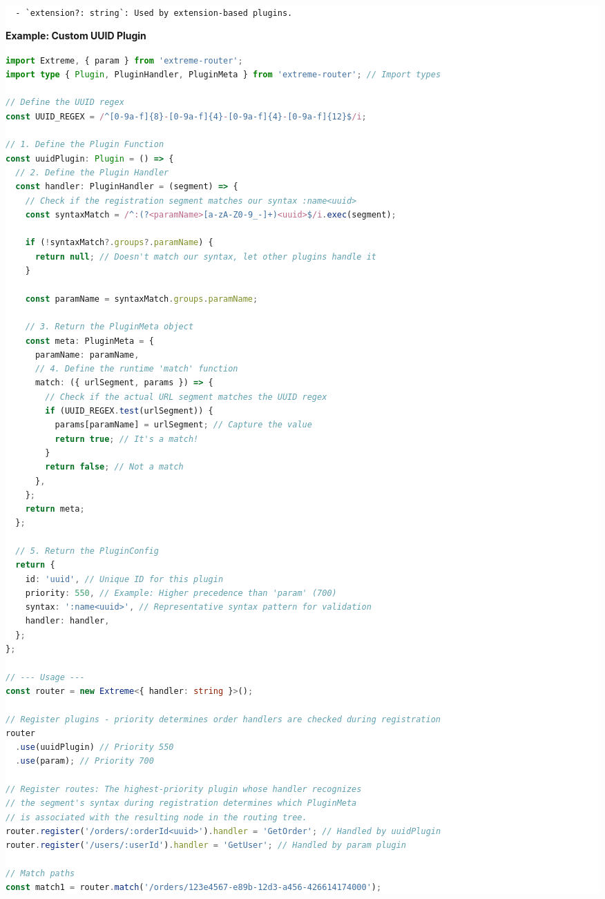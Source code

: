       - `extension?: string`: Used by extension-based plugins.

**Example: Custom UUID Plugin**

```typescript
import Extreme, { param } from 'extreme-router';
import type { Plugin, PluginHandler, PluginMeta } from 'extreme-router'; // Import types

// Define the UUID regex
const UUID_REGEX = /^[0-9a-f]{8}-[0-9a-f]{4}-[0-9a-f]{4}-[0-9a-f]{12}$/i;

// 1. Define the Plugin Function
const uuidPlugin: Plugin = () => {
  // 2. Define the Plugin Handler
  const handler: PluginHandler = (segment) => {
    // Check if the registration segment matches our syntax :name<uuid>
    const syntaxMatch = /^:(?<paramName>[a-zA-Z0-9_-]+)<uuid>$/i.exec(segment);

    if (!syntaxMatch?.groups?.paramName) {
      return null; // Doesn't match our syntax, let other plugins handle it
    }

    const paramName = syntaxMatch.groups.paramName;

    // 3. Return the PluginMeta object
    const meta: PluginMeta = {
      paramName: paramName,
      // 4. Define the runtime 'match' function
      match: ({ urlSegment, params }) => {
        // Check if the actual URL segment matches the UUID regex
        if (UUID_REGEX.test(urlSegment)) {
          params[paramName] = urlSegment; // Capture the value
          return true; // It's a match!
        }
        return false; // Not a match
      },
    };
    return meta;
  };

  // 5. Return the PluginConfig
  return {
    id: 'uuid', // Unique ID for this plugin
    priority: 550, // Example: Higher precedence than 'param' (700)
    syntax: ':name<uuid>', // Representative syntax pattern for validation
    handler: handler,
  };
};

// --- Usage ---
const router = new Extreme<{ handler: string }>();

// Register plugins - priority determines order handlers are checked during registration
router
  .use(uuidPlugin) // Priority 550
  .use(param); // Priority 700

// Register routes: The highest-priority plugin whose handler recognizes
// the segment's syntax during registration determines which PluginMeta
// is associated with the resulting node in the routing tree.
router.register('/orders/:orderId<uuid>').handler = 'GetOrder'; // Handled by uuidPlugin
router.register('/users/:userId').handler = 'GetUser'; // Handled by param plugin

// Match paths
const match1 = router.match('/orders/123e4567-e89b-12d3-a456-426614174000');
```